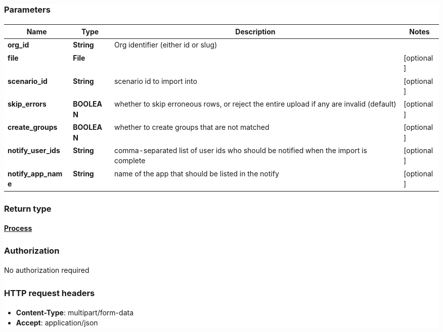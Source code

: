 ```ruby
```

### Parameters

Name | Type | Description  | Notes
------------- | ------------- | ------------- | -------------
 **org_id** | **String**| Org identifier (either id or slug) | 
 **file** | **File**|  | [optional] 
 **scenario_id** | **String**| scenario id to import into | [optional] 
 **skip_errors** | **BOOLEAN**| whether to skip erroneous rows, or reject the entire upload if any are invalid (default) | [optional] 
 **create_groups** | **BOOLEAN**| whether to create groups that are not matched | [optional] 
 **notify_user_ids** | **String**| comma-separated list of user ids who should be notified when the import is complete | [optional] 
 **notify_app_name** | **String**| name of the app that should be listed in the notify | [optional] 

### Return type

[**Process**](Process.md)

### Authorization

No authorization required

### HTTP request headers

 - **Content-Type**: multipart/form-data
 - **Accept**: application/json



